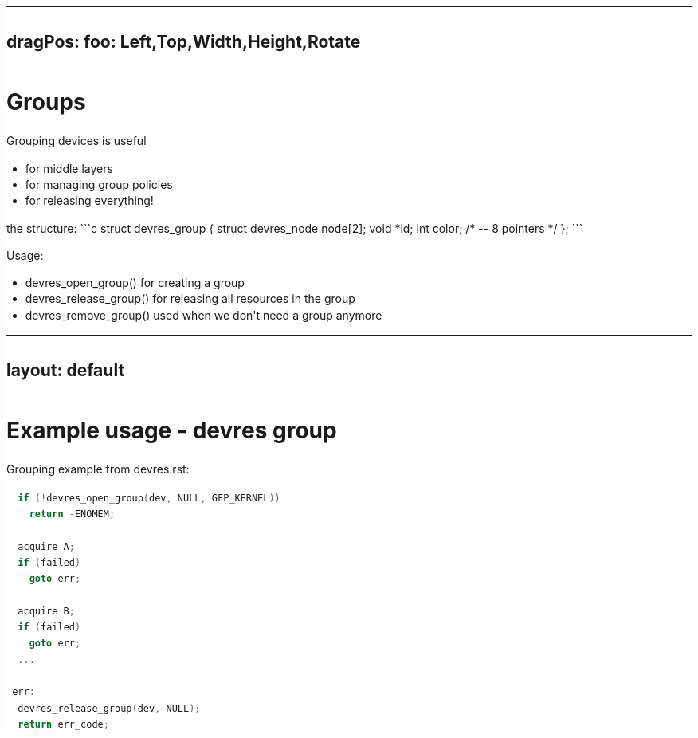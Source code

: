 

---
dragPos:
  foo: Left,Top,Width,Height,Rotate
---

# Groups

Grouping devices is useful
- for middle layers
- for managing group policies
- for releasing everything!
<div v-drag="[56,244,420,208]" style="z-index: 0">
the structure:
```c
struct devres_group {
	struct devres_node		node[2];
	void				*id;
	int				color;
	/* -- 8 pointers */
};
```
</div>
<div v-drag="[500,150,420,208]" style="z-index: 0">

Usage:
- devres_open_group() for creating a group
- devres_release_group() for releasing all resources in the group
- devres_remove_group() used when we don't need a group anymore
</div>

---
layout: default
---

# Example usage - devres group

Grouping example from devres.rst:

```c {all|1}
  if (!devres_open_group(dev, NULL, GFP_KERNEL))
	return -ENOMEM;

  acquire A;
  if (failed)
	goto err;

  acquire B;
  if (failed)
	goto err;
  ...

 err:
  devres_release_group(dev, NULL);
  return err_code;
```

